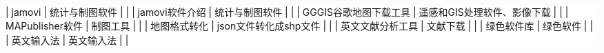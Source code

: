 | jamovi                                              | 统计与制图软件                                             |                  |
| jamovi软件介绍                                      | 统计与制图软件                                             |                  |
| GGGIS谷歌地图下载工具                               | 遥感和GIS处理软件、影像下载                                |                  |
| MAPublisher软件                                     | 制图工具                                                   |                  |
| 地图格式转化                                        | json文件转化成shp文件                                      |                  |
| 英文文献分析工具                                    | 文献下载                                                   |                  |
| 绿色软件库                                          | 绿色软件                                                   |                  |
| 英文输入法                                          | 英文输入法                                                 |                  |